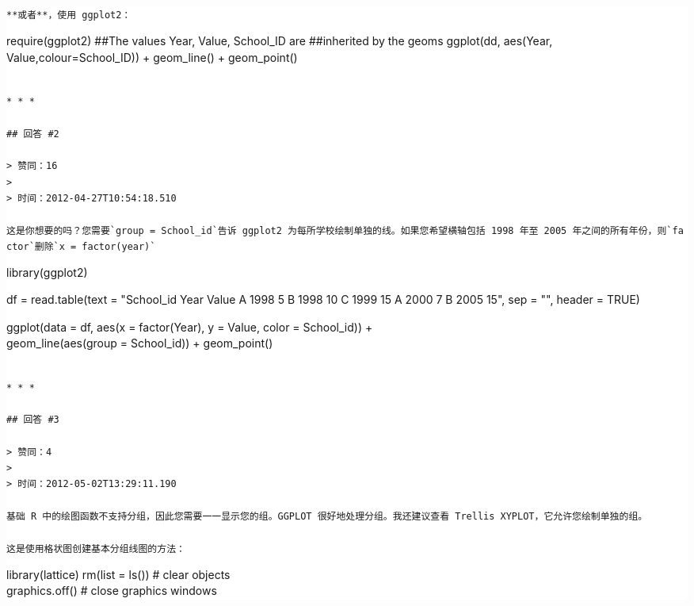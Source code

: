 ```
**或者**，使用 ggplot2：

```
require(ggplot2)
##The values Year, Value, School_ID are
##inherited by the geoms
ggplot(dd, aes(Year, Value,colour=School_ID)) + 
    geom_line() + 
    geom_point() 
```

* * *

## 回答 #2

> 赞同：16
> 
> 时间：2012-04-27T10:54:18.510

这是你想要的吗？您需要`group = School_id`告诉 ggplot2 为每所学校绘制单独的线。如果您希望横轴包括 1998 年至 2005 年之间的所有年份，则`factor`删除`x = factor(year)`

```
 library(ggplot2)

df = read.table(text = "School_id Year Value 
 A           1998    5
 B           1998    10
 C           1999    15
 A           2000    7
 B           2005    15", sep = "", header = TRUE)

ggplot(data = df, aes(x = factor(Year), y = Value, color = School_id)) +       
  geom_line(aes(group = School_id)) + geom_point() 
```

* * *

## 回答 #3

> 赞同：4
> 
> 时间：2012-05-02T13:29:11.190

基础 R 中的绘图函数不支持分组，因此您需要一一显示您的组。GGPLOT 很好地处理分组。我还建议查看 Trellis XYPLOT，它允许您绘制单独的组。

这是使用格状图创建基本分组线图的方法：

```
library(lattice)
rm(list = ls())     # clear objects  
graphics.off()      # close graphics windows   
